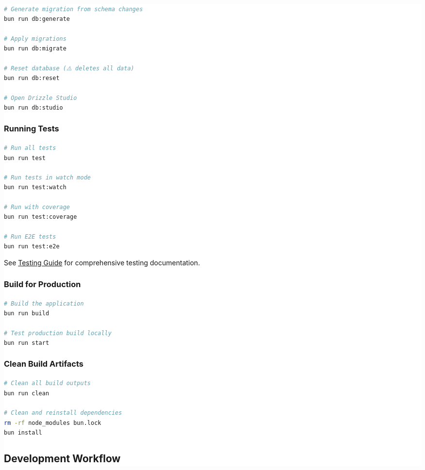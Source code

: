 ```bash
# Generate migration from schema changes
bun run db:generate

# Apply migrations
bun run db:migrate

# Reset database (⚠️ deletes all data)
bun run db:reset

# Open Drizzle Studio
bun run db:studio
```

### Running Tests

```bash
# Run all tests
bun run test

# Run tests in watch mode
bun run test:watch

# Run with coverage
bun run test:coverage

# Run E2E tests
bun run test:e2e
```

See [Testing Guide](./testing.md) for comprehensive testing documentation.

### Build for Production

```bash
# Build the application
bun run build

# Test production build locally
bun run start
```

### Clean Build Artifacts

```bash
# Clean all build outputs
bun run clean

# Clean and reinstall dependencies
rm -rf node_modules bun.lock
bun install
```

## Development Workflow
